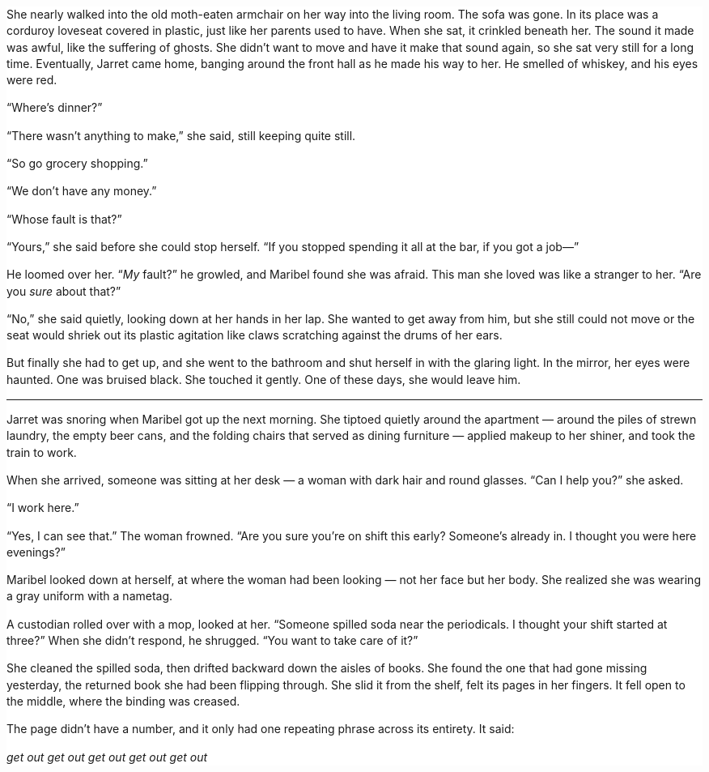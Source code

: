 She nearly walked into the old moth-eaten armchair on her way into the living room. The sofa was gone. In its place was a corduroy loveseat covered in plastic, just like her parents used to have. When she sat, it crinkled beneath her. The sound it made was awful, like the suffering of ghosts. She didn’t want to move and have it make that sound again, so she sat very still for a long time. Eventually, Jarret came home, banging around the front hall as he made his way to her. He smelled of whiskey, and his eyes were red.

“Where’s dinner?”

“There wasn’t anything to make,” she said, still keeping quite still.

“So go grocery shopping.”

“We don’t have any money.”

“Whose fault is that?”

“Yours,” she said before she could stop herself. “If you stopped spending it all at the bar, if you got a job—”

He loomed over her. “_My_ fault?” he growled, and Maribel found she was afraid. This man she loved was like a stranger to her. “Are you _sure_ about that?”

“No,” she said quietly, looking down at her hands in her lap. She wanted to get away from him, but she still could not move or the seat would shriek out its plastic agitation like claws scratching against the drums of her ears.

But finally she had to get up, and she went to the bathroom and shut herself in with the glaring light. In the mirror, her eyes were haunted. One was bruised black. She touched it gently. One of these days, she would leave him.

----

Jarret was snoring when Maribel got up the next morning. She tiptoed quietly around the apartment — around the piles of strewn laundry, the empty beer cans, and the folding chairs that served as dining furniture — applied makeup to her shiner, and took the train to work.

When she arrived, someone was sitting at her desk — a woman with dark hair and round glasses. “Can I help you?” she asked.

“I work here.”

“Yes, I can see that.” The woman frowned. “Are you sure you’re on shift this early? Someone’s already in. I thought you were here evenings?”

Maribel looked down at herself, at where the woman had been looking — not her face but her body. She realized she was wearing a gray uniform with a nametag.

A custodian rolled over with a mop, looked at her. “Someone spilled soda near the periodicals. I thought your shift started at three?” When she didn’t respond, he shrugged. “You want to take care of it?”

She cleaned the spilled soda, then drifted backward down the aisles of books. She found the one that had gone missing yesterday, the returned book she had been flipping through. She slid it from the shelf, felt its pages in her fingers. It fell open to the middle, where the binding was creased.

The page didn’t have a number, and it only had one repeating phrase across its entirety. It said:

_get out get out get out get out get out_
